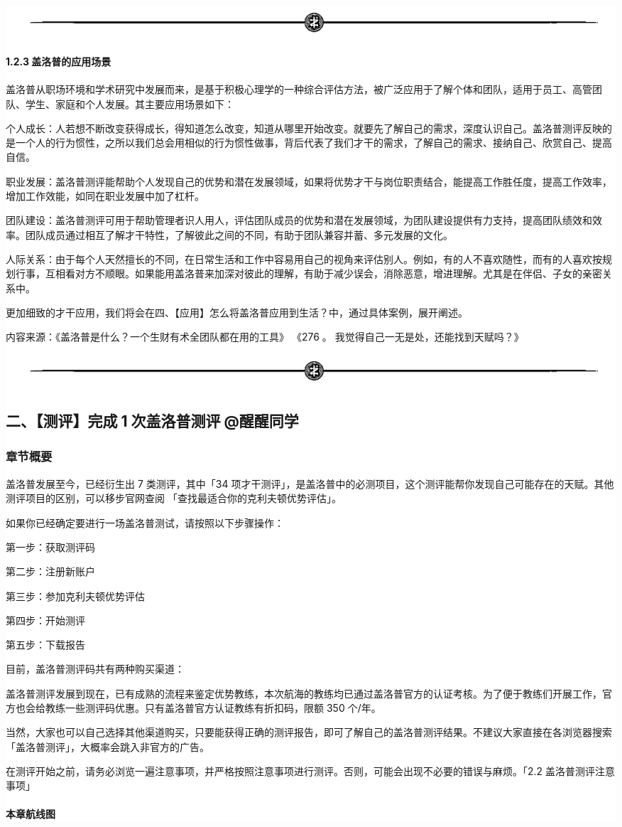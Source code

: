 ![](img/0f43ca8d19f8be4532d2d2fb2cfb971f.png)

#### 1.2.3 盖洛普的应用场景

盖洛普从职场环境和学术研究中发展而来，是基于积极心理学的一种综合评估方法，被广泛应用于了解个体和团队，适用于员工、高管团队、学生、家庭和个人发展。其主要应用场景如下：

个人成长：人若想不断改变获得成长，得知道怎么改变，知道从哪里开始改变。就要先了解自己的需求，深度认识自己。盖洛普测评反映的是一个人的行为惯性，之所以我们总会用相似的行为惯性做事，背后代表了我们才干的需求，了解自己的需求、接纳自己、欣赏自己、提高自信。

职业发展：盖洛普测评能帮助个人发现自己的优势和潜在发展领域，如果将优势才干与岗位职责结合，能提高工作胜任度，提高工作效率，增加工作效能，如同在职业发展中加了杠杆。

团队建设：盖洛普测评可用于帮助管理者识人用人，评估团队成员的优势和潜在发展领域，为团队建设提供有力支持，提高团队绩效和效率。团队成员通过相互了解才干特性，了解彼此之间的不同，有助于团队兼容并蓄、多元发展的文化。

人际关系：由于每个人天然擅长的不同，在日常生活和工作中容易用自己的视角来评估别人。例如，有的人不喜欢随性，而有的人喜欢按规划行事，互相看对方不顺眼。如果能用盖洛普来加深对彼此的理解，有助于减少误会，消除恶意，增进理解。尤其是在伴侣、子女的亲密关系中。

更加细致的才干应用，我们将会在四、【应用】怎么将盖洛普应用到生活？中，通过具体案例，展开阐述。

内容来源：《盖洛普是什么？一个生财有术全团队都在用的工具》 《276 。 我觉得自己一无是处，还能找到天赋吗？》

![](img/c36b31316969a48cf887095a0808816f.png)

## 二、【测评】完成 1 次盖洛普测评 @醒醒同学

### 章节概要

盖洛普发展至今，已经衍生出 7 类测评，其中「34 项才干测评」，是盖洛普中的必测项目，这个测评能帮你发现自己可能存在的天赋。其他测评项目的区别，可以移步官网查阅 「查找最适合你的克利夫顿优势评估」。

如果你已经确定要进行一场盖洛普测试，请按照以下步骤操作：

第一步：获取测评码

第二步：注册新账户

第三步：参加克利夫顿优势评估

第四步：开始测评

第五步：下载报告

目前，盖洛普测评码共有两种购买渠道：

盖洛普测评发展到现在，已有成熟的流程来鉴定优势教练，本次航海的教练均已通过盖洛普官方的认证考核。为了便于教练们开展工作，官方也会给教练一些测评码优惠。只有盖洛普官方认证教练有折扣码，限额 350 个/年。

当然，大家也可以自己选择其他渠道购买，只要能获得正确的测评报告，即可了解自己的盖洛普测评结果。不建议大家直接在各浏览器搜索「盖洛普测评」，大概率会跳入非官方的广告。

在测评开始之前，请务必浏览一遍注意事项，并严格按照注意事项进行测评。否则，可能会出现不必要的错误与麻烦。「2.2 盖洛普测评注意事项」

#### 本章航线图
